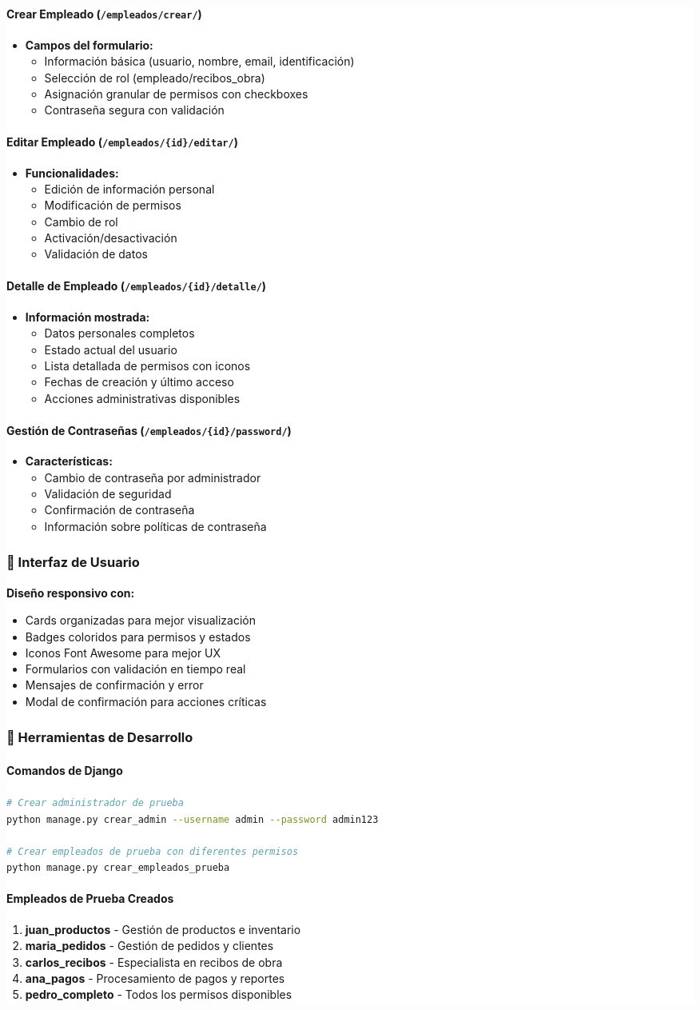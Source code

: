 #### Crear Empleado (`/empleados/crear/`)
- **Campos del formulario:**
  - Información básica (usuario, nombre, email, identificación)
  - Selección de rol (empleado/recibos_obra)
  - Asignación granular de permisos con checkboxes
  - Contraseña segura con validación

#### Editar Empleado (`/empleados/{id}/editar/`)
- **Funcionalidades:**
  - Edición de información personal
  - Modificación de permisos
  - Cambio de rol
  - Activación/desactivación
  - Validación de datos

#### Detalle de Empleado (`/empleados/{id}/detalle/`)
- **Información mostrada:**
  - Datos personales completos
  - Estado actual del usuario
  - Lista detallada de permisos con iconos
  - Fechas de creación y último acceso
  - Acciones administrativas disponibles

#### Gestión de Contraseñas (`/empleados/{id}/password/`)
- **Características:**
  - Cambio de contraseña por administrador
  - Validación de seguridad
  - Confirmación de contraseña
  - Información sobre políticas de contraseña

### 🎨 Interfaz de Usuario

**Diseño responsivo con:**
- Cards organizadas para mejor visualización
- Badges coloridos para permisos y estados
- Iconos Font Awesome para mejor UX
- Formularios con validación en tiempo real
- Mensajes de confirmación y error
- Modal de confirmación para acciones críticas

### 🔧 Herramientas de Desarrollo

#### Comandos de Django
```bash
# Crear administrador de prueba
python manage.py crear_admin --username admin --password admin123

# Crear empleados de prueba con diferentes permisos
python manage.py crear_empleados_prueba
```

#### Empleados de Prueba Creados
1. **juan_productos** - Gestión de productos e inventario
2. **maria_pedidos** - Gestión de pedidos y clientes
3. **carlos_recibos** - Especialista en recibos de obra
4. **ana_pagos** - Procesamiento de pagos y reportes
5. **pedro_completo** - Todos los permisos disponibles
